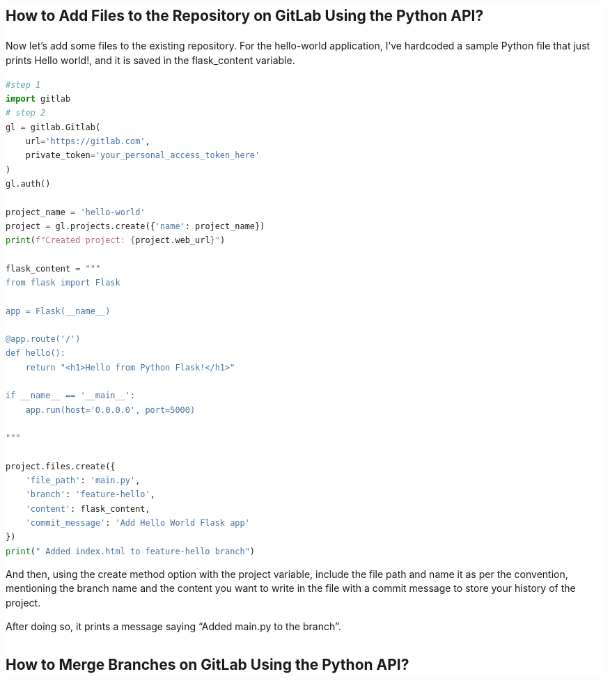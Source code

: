 ## How to Add Files to the Repository on GitLab Using the Python API?

Now let’s add some files to the existing repository. For the hello-world application, I’ve hardcoded a sample Python file that just prints Hello world!, and it is saved in the flask\_content variable.

```python
#step 1
import gitlab
# step 2
gl = gitlab.Gitlab(
    url='https://gitlab.com', 
    private_token='your_personal_access_token_here'
)
gl.auth()

project_name = 'hello-world'
project = gl.projects.create({'name': project_name})
print(f"Created project: {project.web_url}")

flask_content = """
from flask import Flask

app = Flask(__name__)

@app.route('/')
def hello():
    return "<h1>Hello from Python Flask!</h1>"

if __name__ == '__main__':
    app.run(host='0.0.0.0', port=5000)

"""

project.files.create({
    'file_path': 'main.py',
    'branch': 'feature-hello',
    'content': flask_content,
    'commit_message': 'Add Hello World Flask app'
})
print(" Added index.html to feature-hello branch")
```

And then, using the create method option with the project variable, include the file path and name it as per the convention, mentioning the branch name and the content you want to write in the file with a commit message to store your history of the project.

After doing so, it prints a message saying “Added main.py to the branch”.

## How to Merge Branches on GitLab Using the Python API?
